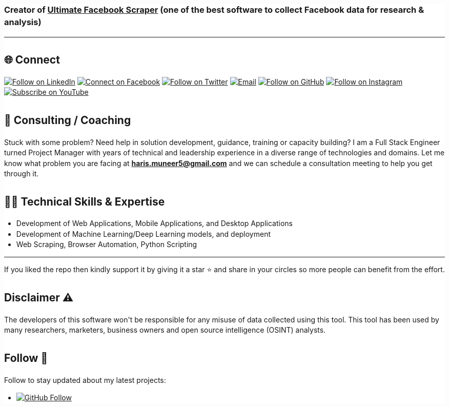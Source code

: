 
### Creator of <a href="https://github.com/harismuneer/Ultimate-Facebook-Scraper">Ultimate Facebook Scraper</a> (one of the best software to collect Facebook data for research & analysis) 

<hr>

<h2 align="left">🌐 Connect</h2>
<p align="left">
  <a href="https://www.linkedin.com/in/harismuneer/"><img title="Follow on LinkedIn" src="https://img.shields.io/badge/LinkedIn-0077B5?style=for-the-badge&logo=linkedin&logoColor=white"/></a>
  <a href="https://www.facebook.com/harism99"><img title="Connect on Facebook" src="https://img.shields.io/badge/Facebook-1877F2?style=for-the-badge&logo=facebook&logoColor=white"/></a>
  <a href="https://twitter.com/harismuneer99"><img title="Follow on Twitter" src="https://img.shields.io/badge/Twitter-1DA1F2?style=for-the-badge&logo=twitter&logoColor=white"/></a>
  <a href="mailto:haris.muneer5@gmail.com"><img title="Email" src="https://img.shields.io/badge/Gmail-D14836?style=for-the-badge&logo=gmail&logoColor=white"/></a>
  <a href="https://github.com/harismuneer"><img title="Follow on GitHub" src="https://img.shields.io/badge/GitHub-100000?style=for-the-badge&logo=github&logoColor=white"/></a>
  <a href="https://www.instagram.com/harismuneer99"><img title="Follow on Instagram" src="https://img.shields.io/badge/Instagram-E4405F?style=for-the-badge&logo=instagram&logoColor=white"/></a>
  <a href="https://www.youtube.com/channel/UCZ-uBd7g0E2Bp-0tXtSlSjw?sub_confirmation=1"><img title="Subscribe on YouTube" src="https://img.shields.io/badge/YouTube-FF0000?style=for-the-badge&logo=youtube&logoColor=white"/></a>
</p>


## 🤝 Consulting / Coaching
Stuck with some problem? Need help in solution development, guidance, training or capacity building? I am a Full Stack Engineer turned Project Manager with years of technical and leadership experience in a diverse range of technologies and domains. Let me know what problem you are facing at <b>haris.muneer5@gmail.com</b> and we can schedule a consultation meeting to help you get through it.

## 👨‍💻 Technical Skills & Expertise

- Development of Web Applications, Mobile Applications, and Desktop Applications
- Development of Machine Learning/Deep Learning models, and deployment 
- Web Scraping, Browser Automation, Python Scripting
<hr>

If you liked the repo then kindly support it by giving it a star ⭐ and share in your circles so more people can benefit from the effort.

## Disclaimer ⚠️

The developers of this software won't be responsible for any misuse of data collected using this tool. This tool has been used by many researchers, marketers, business owners and open source intelligence (OSINT) analysts.

## Follow 📄

Follow to stay updated about my latest projects: 
- [![GitHub Follow](https://img.shields.io/badge/Connect-harismuneer-blue.svg?logo=Github&longCache=true&style=social&label=Follow)](https://github.com/harismuneer)

